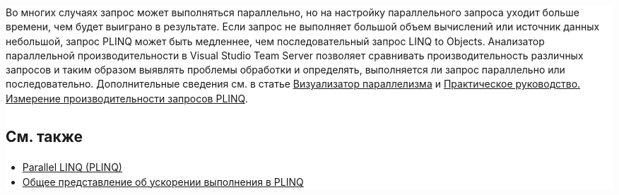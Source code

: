 Во многих случаях запрос может выполняться параллельно, но на настройку параллельного запроса уходит больше времени, чем будет выиграно в результате. Если запрос не выполняет большой объем вычислений или источник данных небольшой, запрос PLINQ может быть медленнее, чем последовательный запрос LINQ to Objects. Анализатор параллельной производительности в Visual Studio Team Server позволяет сравнивать производительность различных запросов и таким образом выявлять проблемы обработки и определять, выполняется ли запрос параллельно или последовательно. Дополнительные сведения см. в статье [Визуализатор параллелизма](/visualstudio/profiling/concurrency-visualizer) и [Практическое руководство. Измерение производительности запросов PLINQ](how-to-measure-plinq-query-performance.md).

## <a name="see-also"></a>См. также

- [Parallel LINQ (PLINQ)](introduction-to-plinq.md)
- [Общее представление об ускорении выполнения в PLINQ](understanding-speedup-in-plinq.md)
